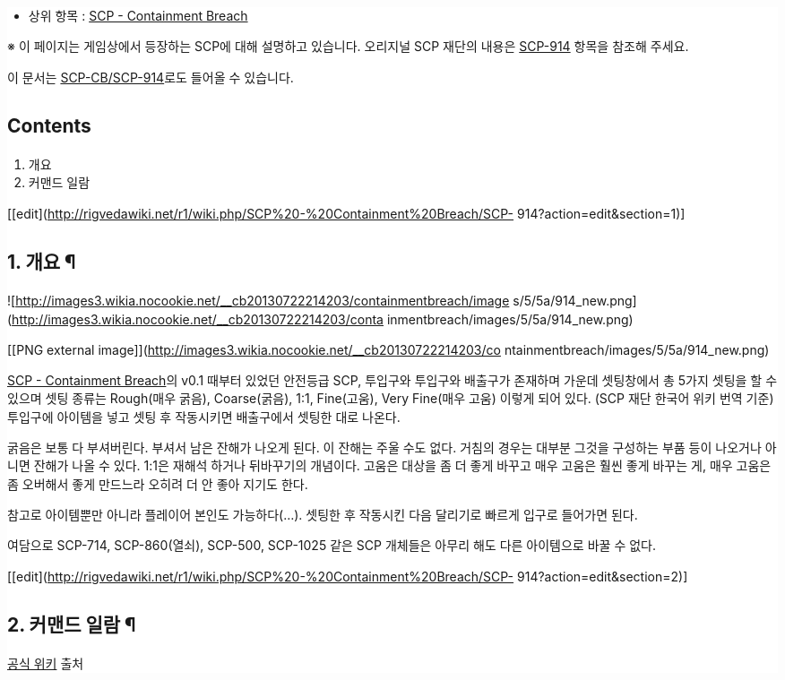   * 상위 항목 : [SCP - Containment Breach](SCP%20-%20Containment%20Breach.md)  

※ 이 페이지는 게임상에서 등장하는 SCP에 대해 설명하고 있습니다. 오리지널 SCP 재단의 내용은
[SCP-914](SCP-914.md) 항목을 참조해 주세요.

이 문서는 [SCP-CB/SCP-914](SCP-CB/SCP-914.md)로도 들어올 수 있습니다.

  

## Contents

    

1. 개요 
2. 커맨드 일람 

[[edit](http://rigvedawiki.net/r1/wiki.php/SCP%20-%20Containment%20Breach/SCP-
914?action=edit&section=1)]

## 1. 개요 ¶

![http://images3.wikia.nocookie.net/__cb20130722214203/containmentbreach/image
s/5/5a/914_new.png](http://images3.wikia.nocookie.net/__cb20130722214203/conta
inmentbreach/images/5/5a/914_new.png)

[[PNG external image]](http://images3.wikia.nocookie.net/__cb20130722214203/co
ntainmentbreach/images/5/5a/914_new.png)

  
  

  

[SCP - Containment Breach](SCP%20-%20Containment%20Breach.md)의 v0.1 때부터 있었던
안전등급 SCP, 투입구와 투입구와 배출구가 존재하며 가운데 셋팅창에서 총 5가지 셋팅을 할 수 있으며 셋팅 종류는 Rough(매우 굵음),
Coarse(굵음), 1:1, Fine(고움), Very Fine(매우 고움) 이렇게 되어 있다. (SCP 재단 한국어 위키 번역 기준)
투입구에 아이템을 넣고 셋팅 후 작동시키면 배출구에서 셋팅한 대로 나온다.

  

굵음은 보통 다 부셔버린다. 부셔서 남은 잔해가 나오게 된다. 이 잔해는 주울 수도 없다. 거침의 경우는 대부분 그것을 구성하는 부품 등이
나오거나 아니면 잔해가 나올 수 있다. 1:1은 재해석 하거나 뒤바꾸기의 개념이다. 고움은 대상을 좀 더 좋게 바꾸고 매우 고움은 훨씬 좋게
바꾸는 게, 매우 고움은 좀 오버해서 좋게 만드느라 오히려 더 안 좋아 지기도 한다.

  

참고로 아이템뿐만 아니라 플레이어 본인도 가능하다(…). 셋팅한 후 작동시킨 다음 달리기로 빠르게 입구로 들어가면 된다.

  

여담으로 SCP-714, SCP-860(열쇠), SCP-500, SCP-1025 같은 SCP 개체들은 아무리 해도 다른 아이템으로 바꿀 수
없다.

[[edit](http://rigvedawiki.net/r1/wiki.php/SCP%20-%20Containment%20Breach/SCP-
914?action=edit&section=2)]

## 2. 커맨드 일람 ¶

[공식 위키](http://containmentbreach.wikia.com/wiki/SCP-914) 출처

  
